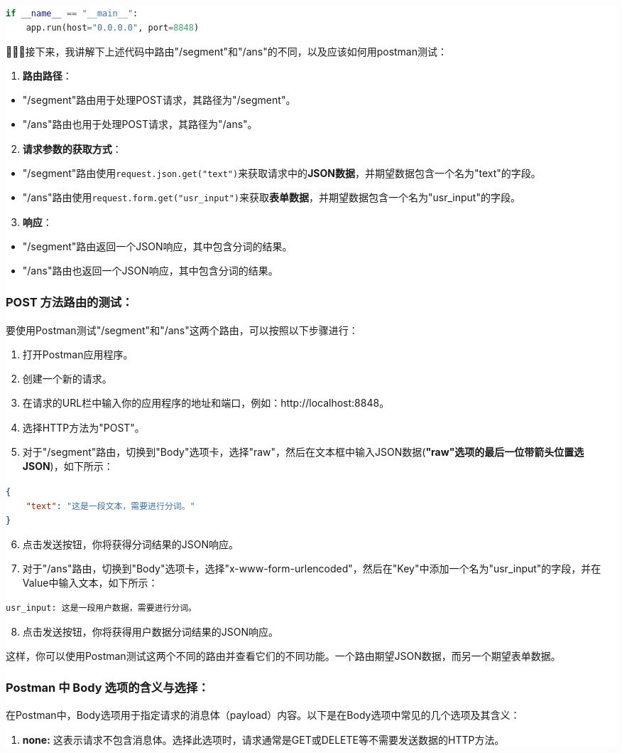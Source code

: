 ```python
if __name__ == "__main__":
    app.run(host="0.0.0.0", port=8848)
```

🚀🚀🚀接下来，我讲解下上述代码中路由"/segment"和"/ans"的不同，以及应该如何用postman测试：<br>

1. **路由路径**：

- "/segment"路由用于处理POST请求，其路径为"/segment"。

- "/ans"路由也用于处理POST请求，其路径为"/ans"。

2. **请求参数的获取方式**：

- "/segment"路由使用`request.json.get("text")`来获取请求中的**JSON数据**，并期望数据包含一个名为"text"的字段。

- "/ans"路由使用`request.form.get("usr_input")`来获取**表单数据**，并期望数据包含一个名为"usr_input"的字段。

3. **响应**：

- "/segment"路由返回一个JSON响应，其中包含分词的结果。

- "/ans"路由也返回一个JSON响应，其中包含分词的结果。

### POST 方法路由的测试：

要使用Postman测试"/segment"和"/ans"这两个路由，可以按照以下步骤进行：<br>

1. 打开Postman应用程序。

2. 创建一个新的请求。

3. 在请求的URL栏中输入你的应用程序的地址和端口，例如：http://localhost:8848。

4. 选择HTTP方法为"POST"。

5. 对于"/segment"路由，切换到"Body"选项卡，选择"raw"，然后在文本框中输入JSON数据(**"raw"选项的最后一位带箭头位置选JSON**)，如下所示：

```json
{
    "text": "这是一段文本，需要进行分词。"
}
```

6. 点击发送按钮，你将获得分词结果的JSON响应。

7. 对于"/ans"路由，切换到"Body"选项卡，选择"x-www-form-urlencoded"，然后在"Key"中添加一个名为"usr_input"的字段，并在Value中输入文本，如下所示：

```log
usr_input: 这是一段用户数据，需要进行分词。
```

8. 点击发送按钮，你将获得用户数据分词结果的JSON响应。

这样，你可以使用Postman测试这两个不同的路由并查看它们的不同功能。一个路由期望JSON数据，而另一个期望表单数据。<br>

### Postman 中 Body 选项的含义与选择：
在Postman中，Body选项用于指定请求的消息体（payload）内容。以下是在Body选项中常见的几个选项及其含义：<br>

1. **none:** 这表示请求不包含消息体。选择此选项时，请求通常是GET或DELETE等不需要发送数据的HTTP方法。
